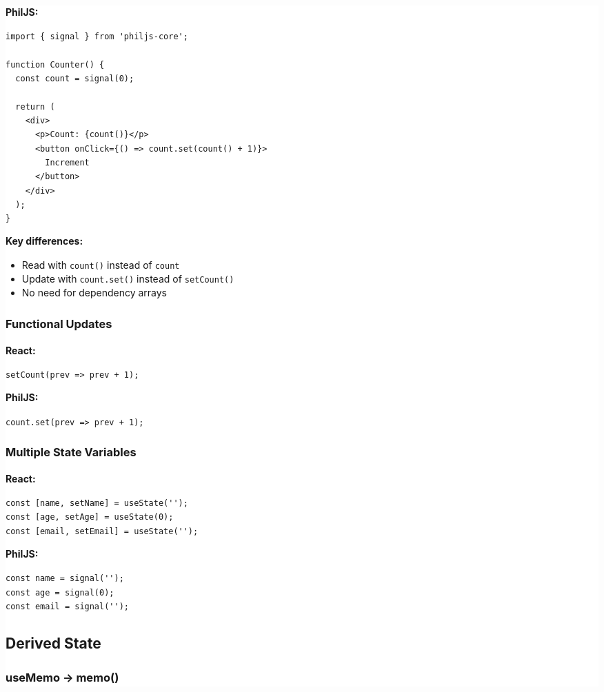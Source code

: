 **PhilJS:**
```tsx
import { signal } from 'philjs-core';

function Counter() {
  const count = signal(0);

  return (
    <div>
      <p>Count: {count()}</p>
      <button onClick={() => count.set(count() + 1)}>
        Increment
      </button>
    </div>
  );
}
```

**Key differences:**
- Read with `count()` instead of `count`
- Update with `count.set()` instead of `setCount()`
- No need for dependency arrays

### Functional Updates

**React:**
```tsx
setCount(prev => prev + 1);
```

**PhilJS:**
```tsx
count.set(prev => prev + 1);
```

### Multiple State Variables

**React:**
```tsx
const [name, setName] = useState('');
const [age, setAge] = useState(0);
const [email, setEmail] = useState('');
```

**PhilJS:**
```tsx
const name = signal('');
const age = signal(0);
const email = signal('');
```

## Derived State

### useMemo → memo()
